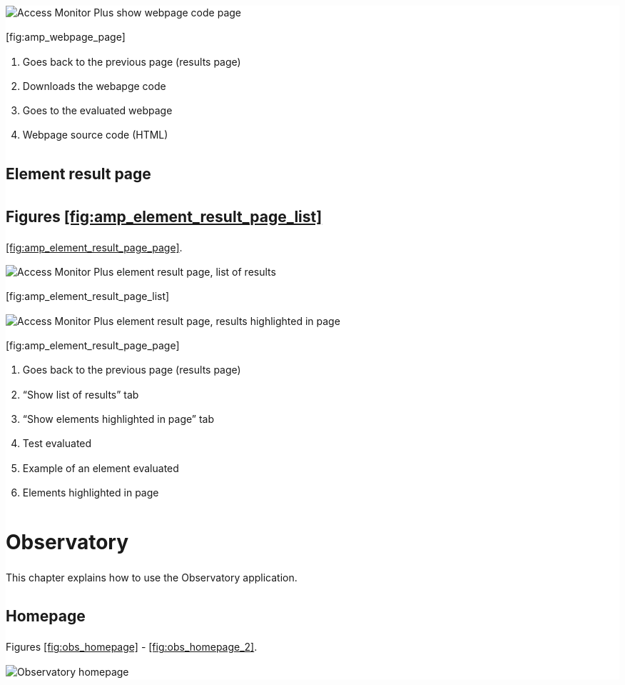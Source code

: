 ![Access Monitor Plus show webpage code
page](lib/images/amp/show_webpage_code_page.png)

<span id="fig:amp_webpage_page" label="fig:amp_webpage_page">\[fig:amp\_webpage\_page\]</span>

1.  Goes back to the previous page (results page)

2.  Downloads the webapge code

3.  Goes to the evaluated webpage

4.  Webpage source code (HTML)

## Element result page

Figures
[\[fig:amp\_element\_result\_page\_list\]](#fig:amp_element_result_page_list)
-
[\[fig:amp\_element\_result\_page\_page\]](#fig:amp_element_result_page_page).

![Access Monitor Plus element result page, list of
results](lib/images/amp/element_result_page_list.png)

<span id="fig:amp_element_result_page_list" label="fig:amp_element_result_page_list">\[fig:amp\_element\_result\_page\_list\]</span>

![Access Monitor Plus element result page, results highlighted in
page](lib/images/amp/element_result_page_page.png)

<span id="fig:amp_element_result_page_page" label="fig:amp_element_result_page_page">\[fig:amp\_element\_result\_page\_page\]</span>

1.  Goes back to the previous page (results page)

2.  “Show list of results” tab

3.  “Show elements highlighted in page” tab

4.  Test evaluated

5.  Example of an element evaluated

6.  Elements highlighted in page

# Observatory

This chapter explains how to use the Observatory application.

## Homepage

Figures [\[fig:obs\_homepage\]](#fig:obs_homepage) -
[\[fig:obs\_homepage\_2\]](#fig:obs_homepage_2).

![Observatory
homepage](lib/images/observatory/observatory_homepage.png)
